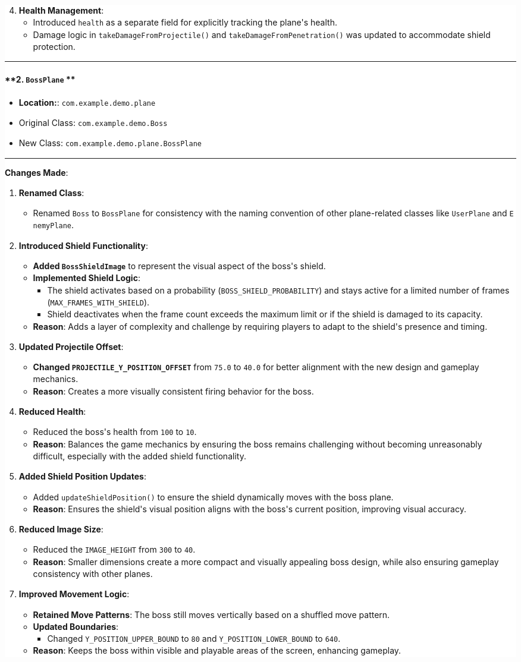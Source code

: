 4. **Health Management**:
   - Introduced `health` as a separate field for explicitly tracking the plane's health.
   - Damage logic in `takeDamageFromProjectile()` and `takeDamageFromPenetration()` was updated to accommodate shield protection.

-------------------------------------------------------------------------------------------------------------------------------------------------

#### **2. `BossPlane` **

- **Location:**: `com.example.demo.plane`

- Original Class: `com.example.demo.Boss`
- New Class: `com.example.demo.plane.BossPlane`

---

**Changes Made**:

1. **Renamed Class**:
   - Renamed `Boss` to `BossPlane` for consistency with the naming convention of other plane-related classes like `UserPlane` and `EnemyPlane`.

2. **Introduced Shield Functionality**:
   - **Added `BossShieldImage`** to represent the visual aspect of the boss's shield.
   - **Implemented Shield Logic**:
     - The shield activates based on a probability (`BOSS_SHIELD_PROBABILITY`) and stays active for a limited number of frames (`MAX_FRAMES_WITH_SHIELD`).
     - Shield deactivates when the frame count exceeds the maximum limit or if the shield is damaged to its capacity.
   - **Reason**: Adds a layer of complexity and challenge by requiring players to adapt to the shield's presence and timing.

3. **Updated Projectile Offset**:
   - **Changed `PROJECTILE_Y_POSITION_OFFSET`** from `75.0` to `40.0` for better alignment with the new design and gameplay mechanics.
   - **Reason**: Creates a more visually consistent firing behavior for the boss.

4. **Reduced Health**:
   - Reduced the boss's health from `100` to `10`.
   - **Reason**: Balances the game mechanics by ensuring the boss remains challenging without becoming unreasonably difficult, 
   especially with the added shield functionality.

5. **Added Shield Position Updates**:
   - Added `updateShieldPosition()` to ensure the shield dynamically moves with the boss plane.
   - **Reason**: Ensures the shield's visual position aligns with the boss's current position, improving visual accuracy.

6. **Reduced Image Size**:
   - Reduced the `IMAGE_HEIGHT` from `300` to `40`.
   - **Reason**: Smaller dimensions create a more compact and visually appealing boss design, while also ensuring gameplay consistency with other planes.

7. **Improved Movement Logic**:
   - **Retained Move Patterns**: The boss still moves vertically based on a shuffled move pattern.
   - **Updated Boundaries**:
     - Changed `Y_POSITION_UPPER_BOUND` to `80` and `Y_POSITION_LOWER_BOUND` to `640`.
   - **Reason**: Keeps the boss within visible and playable areas of the screen, enhancing gameplay.
